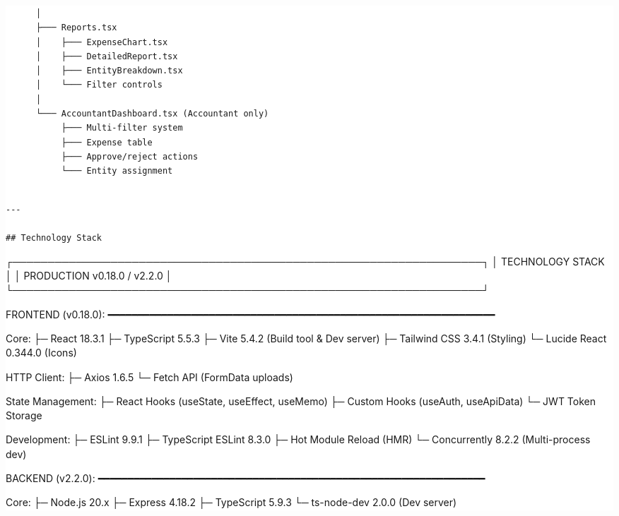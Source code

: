           │
          ├─── Reports.tsx
          │    ├─── ExpenseChart.tsx
          │    ├─── DetailedReport.tsx
          │    ├─── EntityBreakdown.tsx
          │    └─── Filter controls
          │
          └─── AccountantDashboard.tsx (Accountant only)
               ├─── Multi-filter system
               ├─── Expense table
               ├─── Approve/reject actions
               └─── Entity assignment
```

---

## Technology Stack

```
┌───────────────────────────────────────────────────────────────────┐
│                      TECHNOLOGY STACK                             │
│              PRODUCTION v0.18.0 / v2.2.0                         │
└───────────────────────────────────────────────────────────────────┘

FRONTEND (v0.18.0):
━━━━━━━━━━━━━━━━━━━━━━━━━━━━━━━━━━━━━━━━━━━━━━━━━━━━━━━━━━━━━━━━━

Core:
  ├─ React 18.3.1
  ├─ TypeScript 5.5.3
  ├─ Vite 5.4.2 (Build tool & Dev server)
  ├─ Tailwind CSS 3.4.1 (Styling)
  └─ Lucide React 0.344.0 (Icons)

HTTP Client:
  ├─ Axios 1.6.5
  └─ Fetch API (FormData uploads)

State Management:
  ├─ React Hooks (useState, useEffect, useMemo)
  ├─ Custom Hooks (useAuth, useApiData)
  └─ JWT Token Storage

Development:
  ├─ ESLint 9.9.1
  ├─ TypeScript ESLint 8.3.0
  ├─ Hot Module Reload (HMR)
  └─ Concurrently 8.2.2 (Multi-process dev)

BACKEND (v2.2.0):
━━━━━━━━━━━━━━━━━━━━━━━━━━━━━━━━━━━━━━━━━━━━━━━━━━━━━━━━━━━━━━━━━

Core:
  ├─ Node.js 20.x
  ├─ Express 4.18.2
  ├─ TypeScript 5.9.3
  └─ ts-node-dev 2.0.0 (Dev server)
